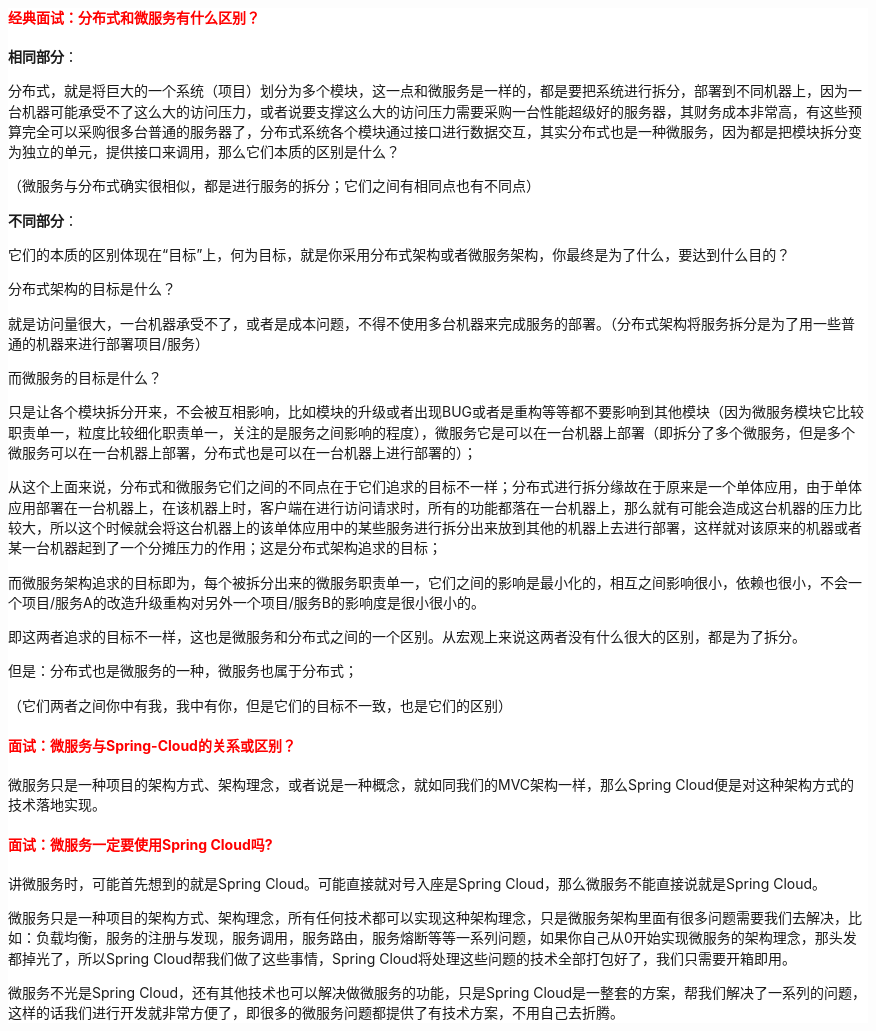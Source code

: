 #### <font style="color:red;">经典面试：分布式和微服务有什么区别？</font>

**相同部分**：

分布式，就是将巨大的一个系统（项目）划分为多个模块，这一点和微服务是一样的，都是要把系统进行拆分，部署到不同机器上，因为一台机器可能承受不了这么大的访问压力，或者说要支撑这么大的访问压力需要采购一台性能超级好的服务器，其财务成本非常高，有这些预算完全可以采购很多台普通的服务器了，分布式系统各个模块通过接口进行数据交互，其实分布式也是一种微服务，因为都是把模块拆分变为独立的单元，提供接口来调用，那么它们本质的区别是什么？

（微服务与分布式确实很相似，都是进行服务的拆分；它们之间有相同点也有不同点）

**不同部分**：

它们的本质的区别体现在“目标”上，何为目标，就是你采用分布式架构或者微服务架构，你最终是为了什么，要达到什么目的？

分布式架构的目标是什么？

就是访问量很大，一台机器承受不了，或者是成本问题，不得不使用多台机器来完成服务的部署。（分布式架构将服务拆分是为了用一些普通的机器来进行部署项目/服务）

而微服务的目标是什么？

只是让各个模块拆分开来，不会被互相影响，比如模块的升级或者出现BUG或者是重构等等都不要影响到其他模块（因为微服务模块它比较职责单一，粒度比较细化职责单一，关注的是服务之间影响的程度），微服务它是可以在一台机器上部署（即拆分了多个微服务，但是多个微服务可以在一台机器上部署，分布式也是可以在一台机器上进行部署的）；

从这个上面来说，分布式和微服务它们之间的不同点在于它们追求的目标不一样；分布式进行拆分缘故在于原来是一个单体应用，由于单体应用部署在一台机器上，在该机器上时，客户端在进行访问请求时，所有的功能都落在一台机器上，那么就有可能会造成这台机器的压力比较大，所以这个时候就会将这台机器上的该单体应用中的某些服务进行拆分出来放到其他的机器上去进行部署，这样就对该原来的机器或者某一台机器起到了一个分摊压力的作用；这是分布式架构追求的目标；

而微服务架构追求的目标即为，每个被拆分出来的微服务职责单一，它们之间的影响是最小化的，相互之间影响很小，依赖也很小，不会一个项目/服务A的改造升级重构对另外一个项目/服务B的影响度是很小很小的。

即这两者追求的目标不一样，这也是微服务和分布式之间的一个区别。从宏观上来说这两者没有什么很大的区别，都是为了拆分。



但是：分布式也是微服务的一种，微服务也属于分布式；

（它们两者之间你中有我，我中有你，但是它们的目标不一致，也是它们的区别）

#### <font style="color:red;">面试：微服务与Spring-Cloud的关系或区别？</font>

微服务只是一种项目的架构方式、架构理念，或者说是一种概念，就如同我们的MVC架构一样，那么Spring Cloud便是对这种架构方式的技术落地实现。

#### <font style="color:red;">面试：微服务一定要使用Spring Cloud吗?</font>

讲微服务时，可能首先想到的就是Spring Cloud。可能直接就对号入座是Spring Cloud，那么微服务不能直接说就是Spring Cloud。

微服务只是一种项目的架构方式、架构理念，所有任何技术都可以实现这种架构理念，只是微服务架构里面有很多问题需要我们去解决，比如：负载均衡，服务的注册与发现，服务调用，服务路由，服务熔断等等一系列问题，如果你自己从0开始实现微服务的架构理念，那头发都掉光了，所以Spring Cloud帮我们做了这些事情，Spring Cloud将处理这些问题的技术全部打包好了，我们只需要开箱即用。

微服务不光是Spring Cloud，还有其他技术也可以解决做微服务的功能，只是Spring Cloud是一整套的方案，帮我们解决了一系列的问题，这样的话我们进行开发就非常方便了，即很多的微服务问题都提供了有技术方案，不用自己去折腾。